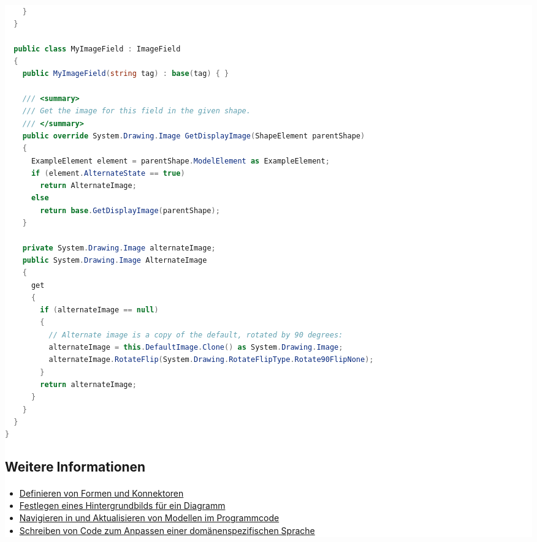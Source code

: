 ```csharp
    }
  }

  public class MyImageField : ImageField
  {
    public MyImageField(string tag) : base(tag) { }

    /// <summary>
    /// Get the image for this field in the given shape.
    /// </summary>
    public override System.Drawing.Image GetDisplayImage(ShapeElement parentShape)
    {
      ExampleElement element = parentShape.ModelElement as ExampleElement;
      if (element.AlternateState == true)
        return AlternateImage;
      else
        return base.GetDisplayImage(parentShape);
    }

    private System.Drawing.Image alternateImage;
    public System.Drawing.Image AlternateImage
    {
      get
      {
        if (alternateImage == null)
        {
          // Alternate image is a copy of the default, rotated by 90 degrees:
          alternateImage = this.DefaultImage.Clone() as System.Drawing.Image;
          alternateImage.RotateFlip(System.Drawing.RotateFlipType.Rotate90FlipNone);
        }
        return alternateImage;
      }
    }
  }
}
```

## <a name="see-also"></a>Weitere Informationen

- [Definieren von Formen und Konnektoren](../modeling/defining-shapes-and-connectors.md)
- [Festlegen eines Hintergrundbilds für ein Diagramm](../modeling/setting-a-background-image-on-a-diagram.md)
- [Navigieren in und Aktualisieren von Modellen im Programmcode](../modeling/navigating-and-updating-a-model-in-program-code.md)
- [Schreiben von Code zum Anpassen einer domänenspezifischen Sprache](../modeling/writing-code-to-customise-a-domain-specific-language.md)
